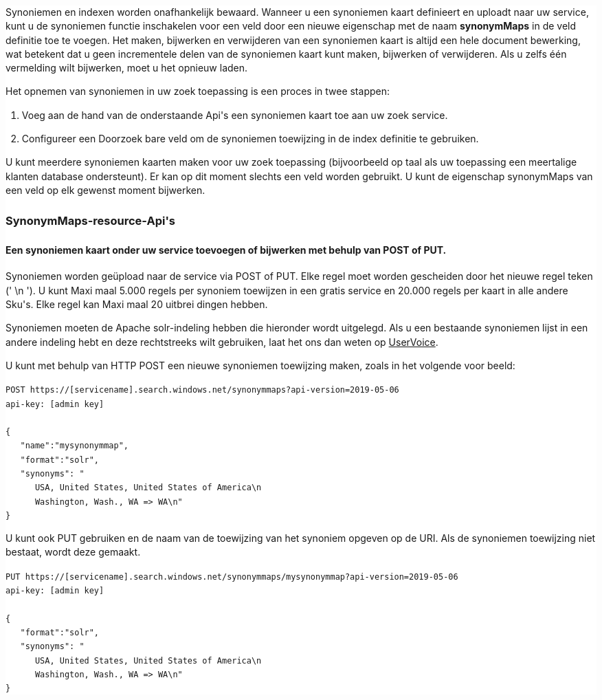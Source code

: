 Synoniemen en indexen worden onafhankelijk bewaard. Wanneer u een synoniemen kaart definieert en uploadt naar uw service, kunt u de synoniemen functie inschakelen voor een veld door een nieuwe eigenschap met de naam **synonymMaps** in de veld definitie toe te voegen. Het maken, bijwerken en verwijderen van een synoniemen kaart is altijd een hele document bewerking, wat betekent dat u geen incrementele delen van de synoniemen kaart kunt maken, bijwerken of verwijderen. Als u zelfs één vermelding wilt bijwerken, moet u het opnieuw laden.

Het opnemen van synoniemen in uw zoek toepassing is een proces in twee stappen:

1.  Voeg aan de hand van de onderstaande Api's een synoniemen kaart toe aan uw zoek service.  

2.  Configureer een Doorzoek bare veld om de synoniemen toewijzing in de index definitie te gebruiken.

U kunt meerdere synoniemen kaarten maken voor uw zoek toepassing (bijvoorbeeld op taal als uw toepassing een meertalige klanten database ondersteunt). Er kan op dit moment slechts een veld worden gebruikt. U kunt de eigenschap synonymMaps van een veld op elk gewenst moment bijwerken.

### <a name="synonymmaps-resource-apis"></a>SynonymMaps-resource-Api's

#### <a name="add-or-update-a-synonym-map-under-your-service-using-post-or-put"></a>Een synoniemen kaart onder uw service toevoegen of bijwerken met behulp van POST of PUT.

Synoniemen worden geüpload naar de service via POST of PUT. Elke regel moet worden gescheiden door het nieuwe regel teken (' \n '). U kunt Maxi maal 5.000 regels per synoniem toewijzen in een gratis service en 20.000 regels per kaart in alle andere Sku's. Elke regel kan Maxi maal 20 uitbrei dingen hebben.

Synoniemen moeten de Apache solr-indeling hebben die hieronder wordt uitgelegd. Als u een bestaande synoniemen lijst in een andere indeling hebt en deze rechtstreeks wilt gebruiken, laat het ons dan weten op [UserVoice](https://feedback.azure.com/forums/263029-azure-search).

U kunt met behulp van HTTP POST een nieuwe synoniemen toewijzing maken, zoals in het volgende voor beeld:

    POST https://[servicename].search.windows.net/synonymmaps?api-version=2019-05-06
    api-key: [admin key]

    {
       "name":"mysynonymmap",
       "format":"solr",
       "synonyms": "
          USA, United States, United States of America\n
          Washington, Wash., WA => WA\n"
    }

U kunt ook PUT gebruiken en de naam van de toewijzing van het synoniem opgeven op de URI. Als de synoniemen toewijzing niet bestaat, wordt deze gemaakt.

    PUT https://[servicename].search.windows.net/synonymmaps/mysynonymmap?api-version=2019-05-06
    api-key: [admin key]

    {
       "format":"solr",
       "synonyms": "
          USA, United States, United States of America\n
          Washington, Wash., WA => WA\n"
    }
